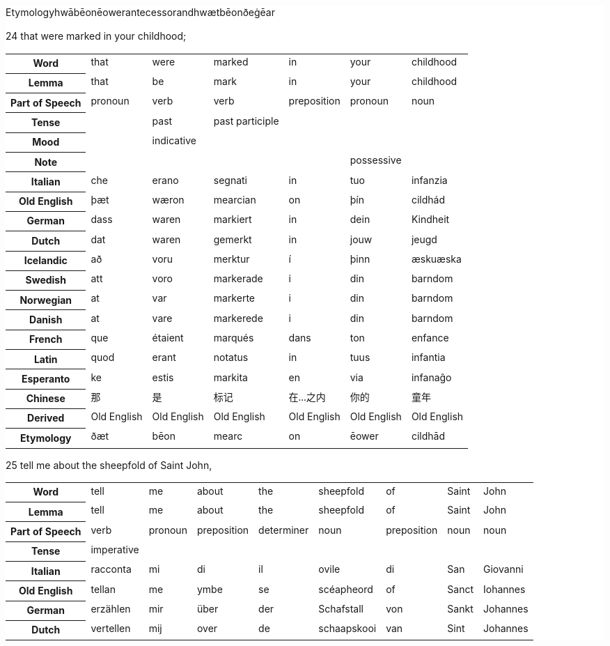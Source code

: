 <tr><th>Etymology</th><td>hwā</td><td>bēon</td><td>ēower</td><td>antecessor</td><td>and</td><td>hwæt</td><td>bēon</td><td>ðe</td><td>ġēar</td></tr>
</table>

24 that were marked in your childhood;

<table>
<tr><th>Word</th><td>that</td><td>were</td><td>marked</td><td>in</td><td>your</td><td>childhood</td></tr>
<tr><th>Lemma</th><td>that</td><td>be</td><td>mark</td><td>in</td><td>your</td><td>childhood</td></tr>
<tr><th>Part of Speech</th><td>pronoun</td><td>verb</td><td>verb</td><td>preposition</td><td>pronoun</td><td>noun</td></tr>
<tr><th>Tense</th><td></td><td>past</td><td>past participle</td><td></td><td></td><td></td></tr>
<tr><th>Mood</th><td></td><td>indicative</td><td></td><td></td><td></td><td></td></tr>
<tr><th>Note</th><td></td><td></td><td></td><td></td><td>possessive</td><td></td></tr>
<tr><th>Italian</th><td>che</td><td>erano</td><td>segnati</td><td>in</td><td>tuo</td><td>infanzia</td></tr>
<tr><th>Old English</th><td>þæt</td><td>wæron</td><td>mearcian</td><td>on</td><td>þín</td><td>cildhád</td></tr>
<tr><th>German</th><td>dass</td><td>waren</td><td>markiert</td><td>in</td><td>dein</td><td>Kindheit</td></tr>
<tr><th>Dutch</th><td>dat</td><td>waren</td><td>gemerkt</td><td>in</td><td>jouw</td><td>jeugd</td></tr>
<tr><th>Icelandic</th><td>að</td><td>voru</td><td>merktur</td><td>í</td><td>þinn</td><td>æskuæska</td></tr>
<tr><th>Swedish</th><td>att</td><td>voro</td><td>markerade</td><td>i</td><td>din</td><td>barndom</td></tr>
<tr><th>Norwegian</th><td>at</td><td>var</td><td>markerte</td><td>i</td><td>din</td><td>barndom</td></tr>
<tr><th>Danish</th><td>at</td><td>vare</td><td>markerede</td><td>i</td><td>din</td><td>barndom</td></tr>
<tr><th>French</th><td>que</td><td>étaient</td><td>marqués</td><td>dans</td><td>ton</td><td>enfance</td></tr>
<tr><th>Latin</th><td>quod</td><td>erant</td><td>notatus</td><td>in</td><td>tuus</td><td>infantia</td></tr>
<tr><th>Esperanto</th><td>ke</td><td>estis</td><td>markita</td><td>en</td><td>via</td><td>infanaĝo</td></tr>
<tr><th>Chinese</th><td>那</td><td>是</td><td>标记</td><td>在...之内</td><td>你的</td><td>童年</td></tr>
<tr><th>Derived</th><td>Old English</td><td>Old English</td><td>Old English</td><td>Old English</td><td>Old English</td><td>Old English</td></tr>
<tr><th>Etymology</th><td>ðæt</td><td>bēon</td><td>mearc</td><td>on</td><td>ēower</td><td>cildhād</td></tr>
</table>

25 tell me about the sheepfold of Saint John,

<table>
<tr><th>Word</th><td>tell</td><td>me</td><td>about</td><td>the</td><td>sheepfold</td><td>of</td><td>Saint</td><td>John</td></tr>
<tr><th>Lemma</th><td>tell</td><td>me</td><td>about</td><td>the</td><td>sheepfold</td><td>of</td><td>Saint</td><td>John</td></tr>
<tr><th>Part of Speech</th><td>verb</td><td>pronoun</td><td>preposition</td><td>determiner</td><td>noun</td><td>preposition</td><td>noun</td><td>noun</td></tr>
<tr><th>Tense</th><td>imperative</td><td></td><td></td><td></td><td></td><td></td><td></td><td></td></tr>
<tr><th>Italian</th><td>racconta</td><td>mi</td><td>di</td><td>il</td><td>ovile</td><td>di</td><td>San</td><td>Giovanni</td></tr>
<tr><th>Old English</th><td>tellan</td><td>me</td><td>ymbe</td><td>se</td><td>scéapheord</td><td>of</td><td>Sanct</td><td>Iohannes</td></tr>
<tr><th>German</th><td>erzählen</td><td>mir</td><td>über</td><td>der</td><td>Schafstall</td><td>von</td><td>Sankt</td><td>Johannes</td></tr>
<tr><th>Dutch</th><td>vertellen</td><td>mij</td><td>over</td><td>de</td><td>schaapskooi</td><td>van</td><td>Sint</td><td>Johannes</td></tr>